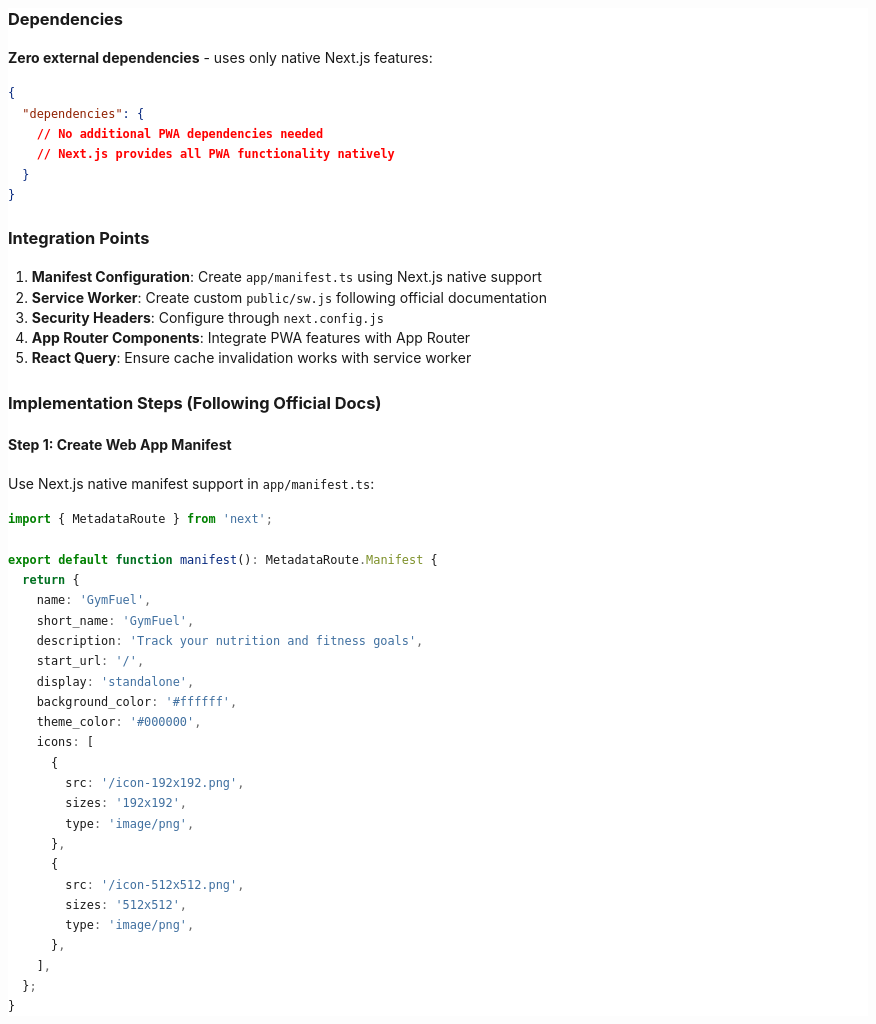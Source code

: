 ### Dependencies

**Zero external dependencies** - uses only native Next.js features:

```json
{
  "dependencies": {
    // No additional PWA dependencies needed
    // Next.js provides all PWA functionality natively
  }
}
```

### Integration Points

1. **Manifest Configuration**: Create `app/manifest.ts` using Next.js native support
2. **Service Worker**: Create custom `public/sw.js` following official documentation
3. **Security Headers**: Configure through `next.config.js`
4. **App Router Components**: Integrate PWA features with App Router
5. **React Query**: Ensure cache invalidation works with service worker

### Implementation Steps (Following Official Docs)

#### Step 1: Create Web App Manifest

Use Next.js native manifest support in `app/manifest.ts`:

```typescript
import { MetadataRoute } from 'next';

export default function manifest(): MetadataRoute.Manifest {
  return {
    name: 'GymFuel',
    short_name: 'GymFuel',
    description: 'Track your nutrition and fitness goals',
    start_url: '/',
    display: 'standalone',
    background_color: '#ffffff',
    theme_color: '#000000',
    icons: [
      {
        src: '/icon-192x192.png',
        sizes: '192x192',
        type: 'image/png',
      },
      {
        src: '/icon-512x512.png',
        sizes: '512x512',
        type: 'image/png',
      },
    ],
  };
}
```
